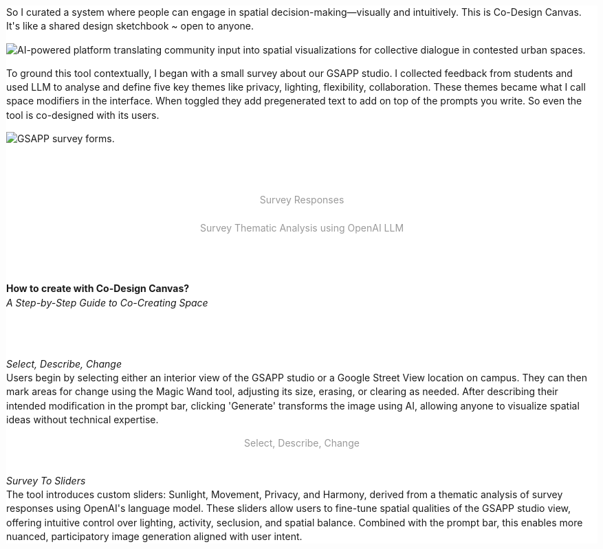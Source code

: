  So I curated a system where people can engage in spatial decision-making—visually and intuitively. This is Co-Design Canvas. It's like a shared design sketchbook ~ open to anyone.

![AI-powered platform translating community input into spatial visualizations for collective dialogue in contested urban spaces.](/img/2025/co-design-canvas/covermid.png)

To ground this tool contextually, I began with a small survey about our GSAPP studio. I collected feedback from students and used LLM to analyse and define five key themes like privacy, lighting, flexibility, collaboration. These themes became what I call space modifiers in the interface. When toggled they add pregenerated text to add on top of the prompts you write. So even the tool is co-designed with its users.

![GSAPP survey forms.](/img/2025/co-design-canvas/surveytosliders.png)

<br><br>

<iframe src="/img/2025/co-design-canvas/survey-responses.html" width="735" height="700" style="border:none; max-width:100%;"></iframe>
<div style="text-align: center; color: #999999;">Survey Responses</div>
<br>


<iframe src="/img/2025/co-design-canvas/survey-analysis.html" width="735" height="700" style="border:none; max-width:100%;"></iframe>
<div style="text-align: center; color: #999999;">Survey Thematic Analysis using OpenAI LLM</div>






<br><br>

**How to create with Co-Design Canvas?**<br>
_A Step-by-Step Guide to Co-Creating Space_
<br><br>

<br>

_Select, Describe, Change_<br>
Users begin by selecting either an interior view of the GSAPP studio or a Google Street View location on campus. They can then mark areas for change using the Magic Wand tool, adjusting its size, erasing, or clearing as needed. After describing their intended modification in the prompt bar, clicking 'Generate' transforms the image using AI, allowing anyone to visualize spatial ideas without technical expertise.<br>

<iframe width="735" height="420" src="https://www.youtube.com/embed/3cJIA4-a10o?autoplay=1&loop=1&playlist=3cJIA4-a10o&mute=1" title="YouTube video player" frameborder="0" allow="accelerometer; autoplay; clipboard-write; encrypted-media; gyroscope; picture-in-picture; web-share" referrerpolicy="strict-origin-when-cross-origin" allowfullscreen></iframe>
<div style="text-align: center; color: #999999;">Select, Describe, Change</div>
<br>

_Survey To Sliders_<br>
The tool introduces custom sliders: Sunlight, Movement, Privacy, and Harmony, derived from a thematic analysis of survey responses using OpenAI's language model. These sliders allow users to fine-tune spatial qualities of the GSAPP studio view, offering intuitive control over lighting, activity, seclusion, and spatial balance. Combined with the prompt bar, this enables more nuanced, participatory image generation aligned with user intent.<br>
